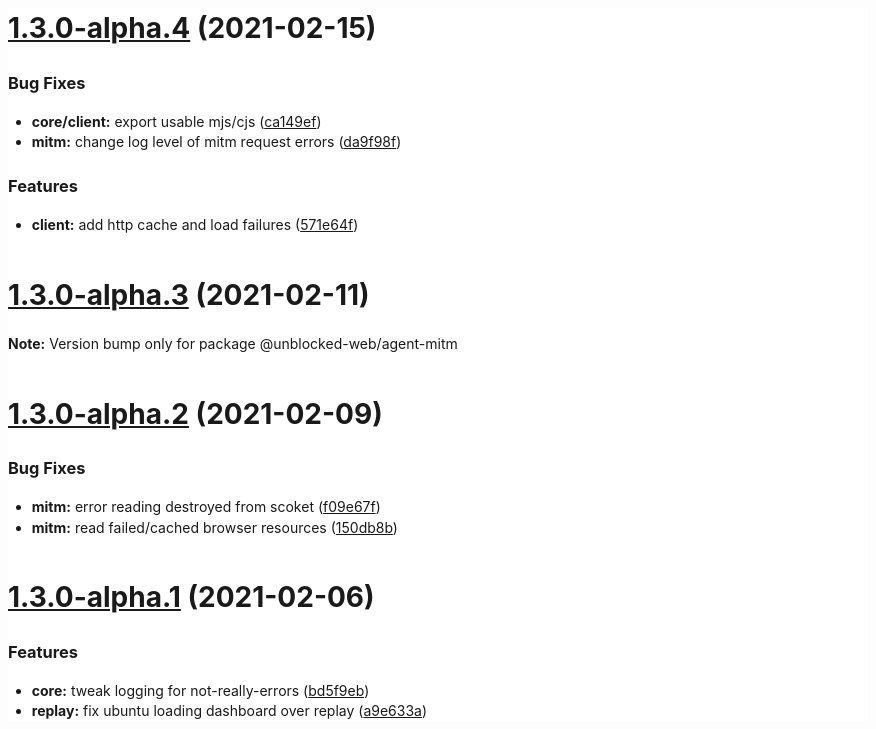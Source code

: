 



# [1.3.0-alpha.4](https://github.com/unblocked-web/agent/compare/v1.3.0-alpha.3...v1.3.0-alpha.4) (2021-02-15)


### Bug Fixes

* **core/client:** export usable mjs/cjs ([ca149ef](https://github.com/unblocked-web/agent/commit/ca149efbfbdf03da0fda7d127348e5de6f2a4f8b))
* **mitm:** change log level of mitm request errors ([da9f98f](https://github.com/unblocked-web/agent/commit/da9f98fe3df7feb79585b686ab9fe0474dea9e27))


### Features

* **client:** add http cache and load failures ([571e64f](https://github.com/unblocked-web/agent/commit/571e64f108df7a0cbfd32609c37ff76261014dc6))





# [1.3.0-alpha.3](https://github.com/unblocked-web/agent/compare/v1.3.0-alpha.2...v1.3.0-alpha.3) (2021-02-11)

**Note:** Version bump only for package @unblocked-web/agent-mitm





# [1.3.0-alpha.2](https://github.com/unblocked-web/agent/compare/v1.3.0-alpha.1...v1.3.0-alpha.2) (2021-02-09)


### Bug Fixes

* **mitm:** error reading destroyed from scoket ([f09e67f](https://github.com/unblocked-web/agent/commit/f09e67f95ffa70c96e2c4a1c24fc4883c4aa2c50))
* **mitm:** read failed/cached browser resources ([150db8b](https://github.com/unblocked-web/agent/commit/150db8b3785705afdc54b915684ae0c828a5ecf8))





# [1.3.0-alpha.1](https://github.com/unblocked-web/agent/compare/v1.3.0-alpha.0...v1.3.0-alpha.1) (2021-02-06)


### Features

* **core:** tweak logging for not-really-errors ([bd5f9eb](https://github.com/unblocked-web/agent/commit/bd5f9ebf38eb58adc14542dc4e32737b0ad8ff9e))
* **replay:** fix ubuntu loading dashboard over replay ([a9e633a](https://github.com/unblocked-web/agent/commit/a9e633a19099d36385cc3cc5e90108543caa9867))
